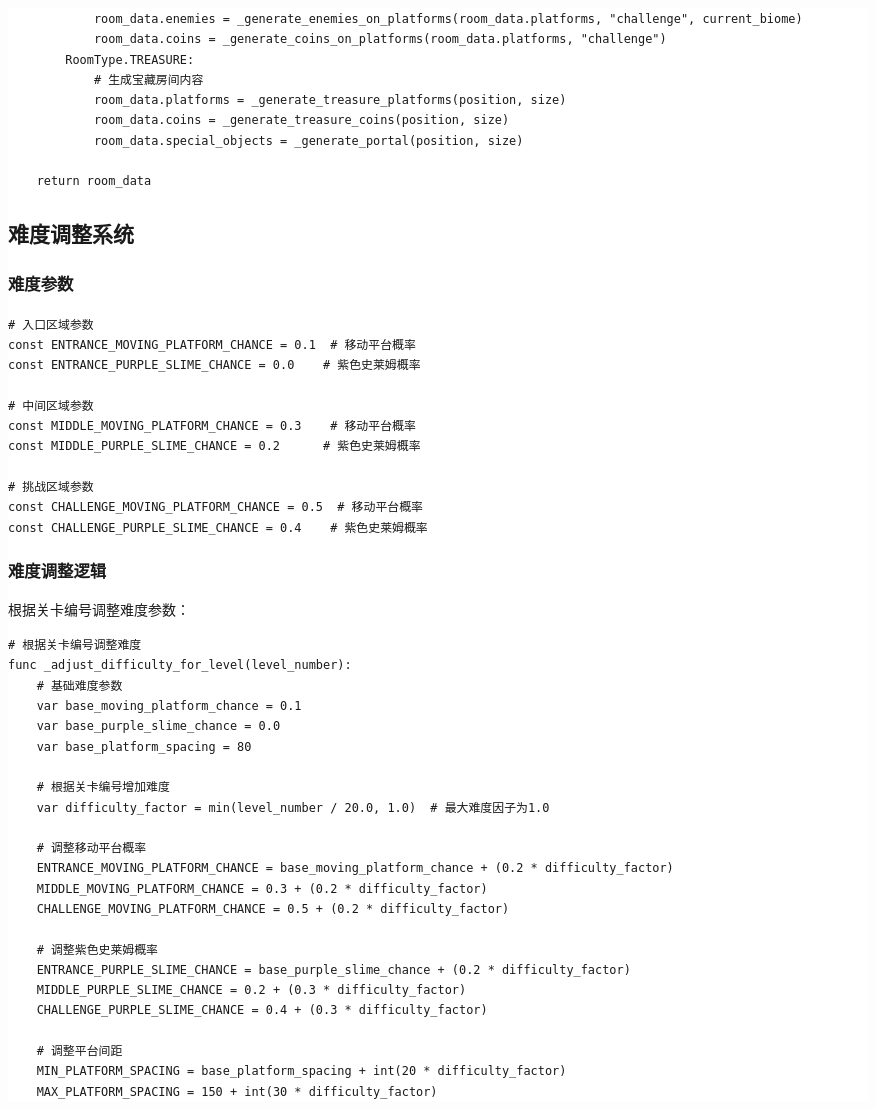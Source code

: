 ```gdscript
            room_data.enemies = _generate_enemies_on_platforms(room_data.platforms, "challenge", current_biome)
            room_data.coins = _generate_coins_on_platforms(room_data.platforms, "challenge")
        RoomType.TREASURE:
            # 生成宝藏房间内容
            room_data.platforms = _generate_treasure_platforms(position, size)
            room_data.coins = _generate_treasure_coins(position, size)
            room_data.special_objects = _generate_portal(position, size)
    
    return room_data
```

## 难度调整系统

### 难度参数

```gdscript
# 入口区域参数
const ENTRANCE_MOVING_PLATFORM_CHANCE = 0.1  # 移动平台概率
const ENTRANCE_PURPLE_SLIME_CHANCE = 0.0    # 紫色史莱姆概率

# 中间区域参数
const MIDDLE_MOVING_PLATFORM_CHANCE = 0.3    # 移动平台概率
const MIDDLE_PURPLE_SLIME_CHANCE = 0.2      # 紫色史莱姆概率

# 挑战区域参数
const CHALLENGE_MOVING_PLATFORM_CHANCE = 0.5  # 移动平台概率
const CHALLENGE_PURPLE_SLIME_CHANCE = 0.4    # 紫色史莱姆概率
```

### 难度调整逻辑

根据关卡编号调整难度参数：

```gdscript
# 根据关卡编号调整难度
func _adjust_difficulty_for_level(level_number):
    # 基础难度参数
    var base_moving_platform_chance = 0.1
    var base_purple_slime_chance = 0.0
    var base_platform_spacing = 80
    
    # 根据关卡编号增加难度
    var difficulty_factor = min(level_number / 20.0, 1.0)  # 最大难度因子为1.0
    
    # 调整移动平台概率
    ENTRANCE_MOVING_PLATFORM_CHANCE = base_moving_platform_chance + (0.2 * difficulty_factor)
    MIDDLE_MOVING_PLATFORM_CHANCE = 0.3 + (0.2 * difficulty_factor)
    CHALLENGE_MOVING_PLATFORM_CHANCE = 0.5 + (0.2 * difficulty_factor)
    
    # 调整紫色史莱姆概率
    ENTRANCE_PURPLE_SLIME_CHANCE = base_purple_slime_chance + (0.2 * difficulty_factor)
    MIDDLE_PURPLE_SLIME_CHANCE = 0.2 + (0.3 * difficulty_factor)
    CHALLENGE_PURPLE_SLIME_CHANCE = 0.4 + (0.3 * difficulty_factor)
    
    # 调整平台间距
    MIN_PLATFORM_SPACING = base_platform_spacing + int(20 * difficulty_factor)
    MAX_PLATFORM_SPACING = 150 + int(30 * difficulty_factor)
```
